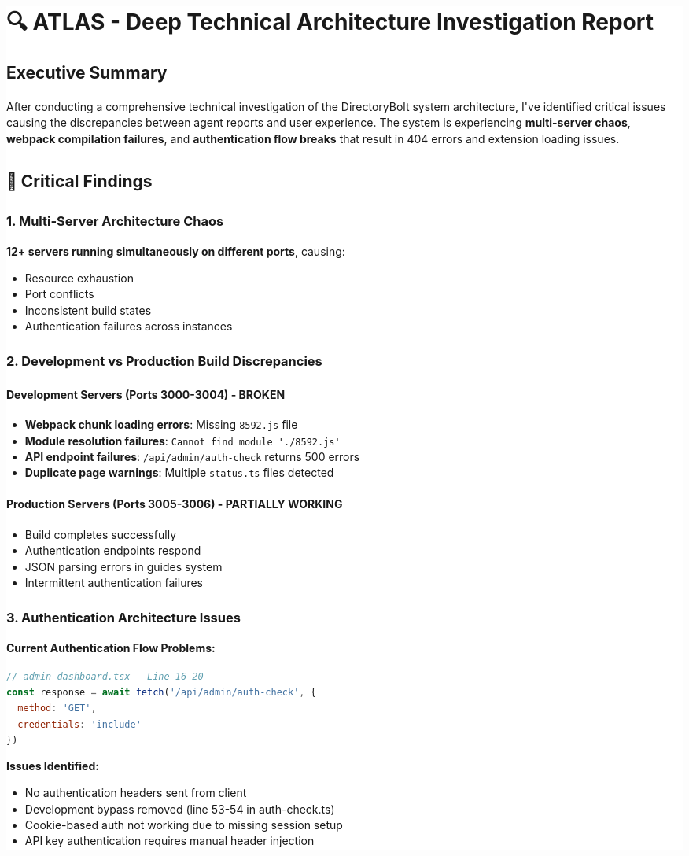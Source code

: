 # 🔍 ATLAS - Deep Technical Architecture Investigation Report

## Executive Summary

After conducting a comprehensive technical investigation of the DirectoryBolt system architecture, I've identified critical issues causing the discrepancies between agent reports and user experience. The system is experiencing **multi-server chaos**, **webpack compilation failures**, and **authentication flow breaks** that result in 404 errors and extension loading issues.

## 🚨 Critical Findings

### 1. Multi-Server Architecture Chaos
**12+ servers running simultaneously on different ports**, causing:
- Resource exhaustion
- Port conflicts
- Inconsistent build states
- Authentication failures across instances

### 2. Development vs Production Build Discrepancies

#### Development Servers (Ports 3000-3004) - **BROKEN**
- **Webpack chunk loading errors**: Missing `8592.js` file
- **Module resolution failures**: `Cannot find module './8592.js'`
- **API endpoint failures**: `/api/admin/auth-check` returns 500 errors
- **Duplicate page warnings**: Multiple `status.ts` files detected

#### Production Servers (Ports 3005-3006) - **PARTIALLY WORKING**
- Build completes successfully
- Authentication endpoints respond
- JSON parsing errors in guides system
- Intermittent authentication failures

### 3. Authentication Architecture Issues

**Current Authentication Flow Problems:**
```javascript
// admin-dashboard.tsx - Line 16-20
const response = await fetch('/api/admin/auth-check', {
  method: 'GET',
  credentials: 'include'
})
```

**Issues Identified:**
- No authentication headers sent from client
- Development bypass removed (line 53-54 in auth-check.ts)
- Cookie-based auth not working due to missing session setup
- API key authentication requires manual header injection
